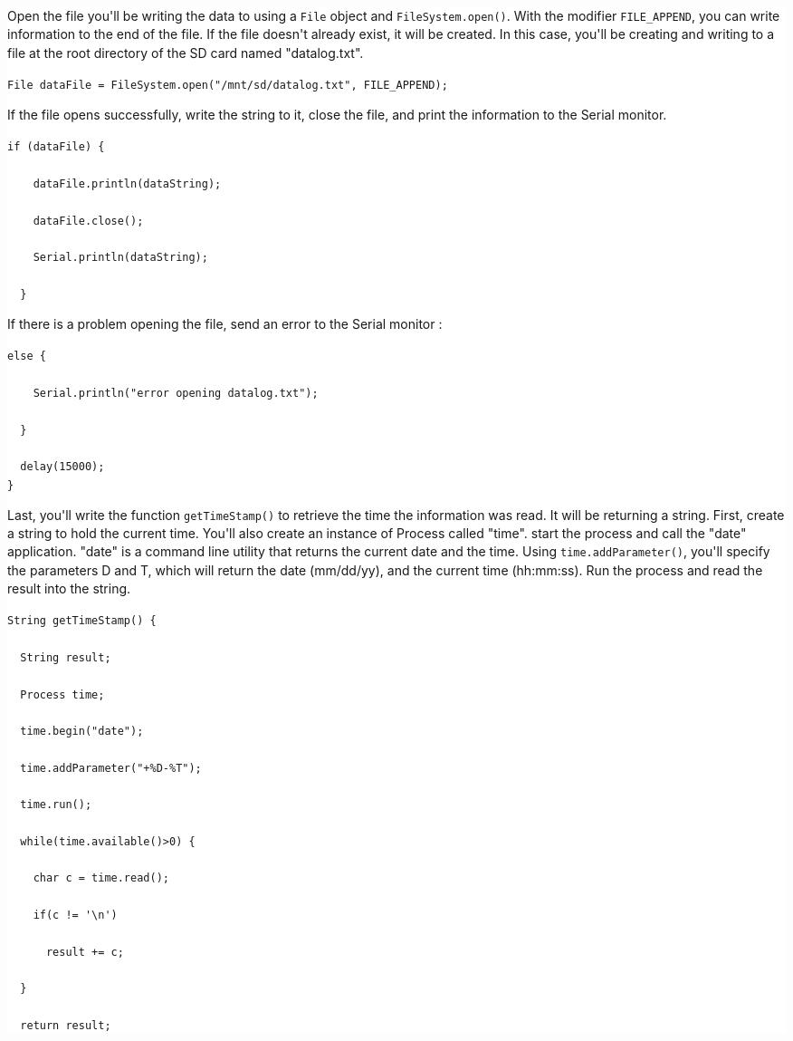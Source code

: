 Open the file you'll be writing the data to using a `File` object and  `FileSystem.open()`. With the modifier `FILE_APPEND`, you can write information to the end of the file. If the file doesn't already exist, it will be created. In this case, you'll be creating and writing to a file at the root directory of the SD card named "datalog.txt".

```arduino
File dataFile = FileSystem.open("/mnt/sd/datalog.txt", FILE_APPEND);
```

If the file opens successfully, write the string to it, close the file, and print the information to the Serial monitor.

```arduino
if (dataFile) {

    dataFile.println(dataString);

    dataFile.close();

    Serial.println(dataString);

  }
```

If there is a problem opening the file, send an error to the Serial monitor  :

```arduino
else {

    Serial.println("error opening datalog.txt");

  }

  delay(15000);
}
```

Last, you'll write the function `getTimeStamp()` to retrieve the time the information was read. It will be returning a string. First, create a string to hold the current time. You'll also create an instance of Process called "time". start the process and call the "date" application. "date" is a command line utility that returns the current date and the time. Using `time.addParameter()`, you'll specify the parameters D and T, which will return the date (mm/dd/yy), and the current time (hh:mm:ss). Run the process and read the result into the string.

```arduino
String getTimeStamp() {

  String result;

  Process time;

  time.begin("date");

  time.addParameter("+%D-%T");

  time.run();

  while(time.available()>0) {

    char c = time.read();

    if(c != '\n')

      result += c;

  }

  return result;
```